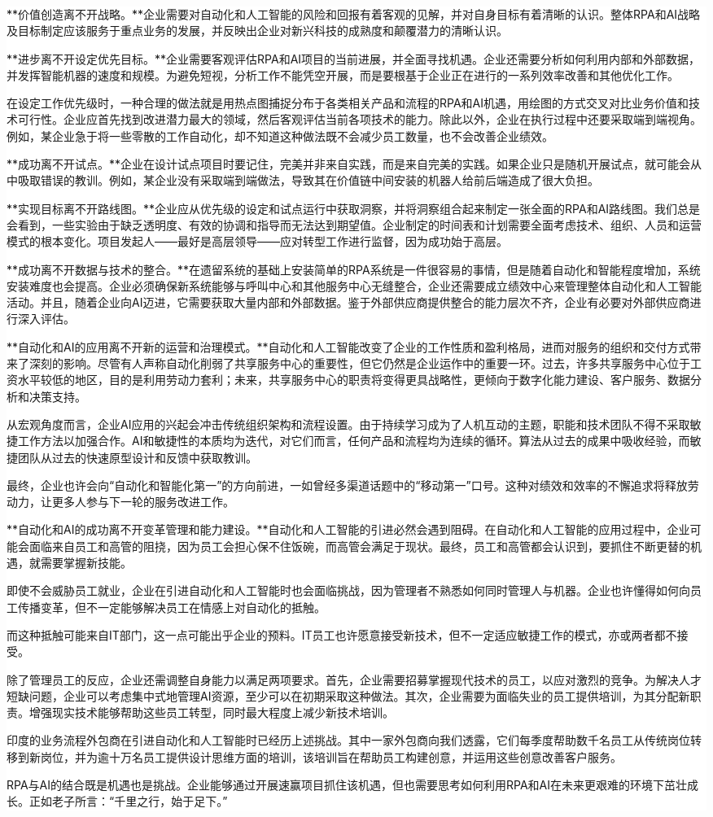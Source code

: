   

**价值创造离不开战略。**企业需要对自动化和人工智能的风险和回报有着客观的见解，并对自身目标有着清晰的认识。整体RPA和AI战略及目标制定应该服务于重点业务的发展，并反映出企业对新兴科技的成熟度和颠覆潜力的清晰认识。

  

**进步离不开设定优先目标。**企业需要客观评估RPA和AI项目的当前进展，并全面寻找机遇。企业还需要分析如何利用内部和外部数据，并发挥智能机器的速度和规模。为避免短视，分析工作不能凭空开展，而是要根基于企业正在进行的一系列效率改善和其他优化工作。

  

在设定工作优先级时，一种合理的做法就是用热点图捕捉分布于各类相关产品和流程的RPA和AI机遇，用绘图的方式交叉对比业务价值和技术可行性。企业应首先找到改进潜力最大的领域，然后客观评估当前各项技术的能力。除此以外，企业在执行过程中还要采取端到端视角。例如，某企业急于将一些零散的工作自动化，却不知道这种做法既不会减少员工数量，也不会改善企业绩效。

  

**成功离不开试点。**企业在设计试点项目时要记住，完美并非来自实践，而是来自完美的实践。如果企业只是随机开展试点，就可能会从中吸取错误的教训。例如，某企业没有采取端到端做法，导致其在价值链中间安装的机器人给前后端造成了很大负担。

  

**实现目标离不开路线图。**企业应从优先级的设定和试点运行中获取洞察，并将洞察组合起来制定一张全面的RPA和AI路线图。我们总是会看到，一些实验由于缺乏透明度、有效的协调和指导而无法达到期望值。企业制定的时间表和计划需要全面考虑技术、组织、人员和运营模式的根本变化。项目发起人——最好是高层领导——应对转型工作进行监督，因为成功始于高层。

  

**成功离不开数据与技术的整合。**在遗留系统的基础上安装简单的RPA系统是一件很容易的事情，但是随着自动化和智能程度增加，系统安装难度也会提高。企业必须确保新系统能够与呼叫中心和其他服务中心无缝整合，企业还需要成立绩效中心来管理整体自动化和人工智能活动。并且，随着企业向AI迈进，它需要获取大量内部和外部数据。鉴于外部供应商提供整合的能力层次不齐，企业有必要对外部供应商进行深入评估。

  

**自动化和AI的应用离不开新的运营和治理模式。**自动化和人工智能改变了企业的工作性质和盈利格局，进而对服务的组织和交付方式带来了深刻的影响。尽管有人声称自动化削弱了共享服务中心的重要性，但它仍然是企业运作中的重要一环。过去，许多共享服务中心位于工资水平较低的地区，目的是利用劳动力套利；未来，共享服务中心的职责将变得更具战略性，更倾向于数字化能力建设、客户服务、数据分析和决策支持。

  

从宏观角度而言，企业AI应用的兴起会冲击传统组织架构和流程设置。由于持续学习成为了人机互动的主题，职能和技术团队不得不采取敏捷工作方法以加强合作。AI和敏捷性的本质均为迭代，对它们而言，任何产品和流程均为连续的循环。算法从过去的成果中吸收经验，而敏捷团队从过去的快速原型设计和反馈中获取教训。

  

最终，企业也许会向“自动化和智能化第一”的方向前进，一如曾经多渠道话题中的“移动第一”口号。这种对绩效和效率的不懈追求将释放劳动力，让更多人参与下一轮的服务改进工作。

  

**自动化和AI的成功离不开变革管理和能力建设。**自动化和人工智能的引进必然会遇到阻碍。在自动化和人工智能的应用过程中，企业可能会面临来自员工和高管的阻挠，因为员工会担心保不住饭碗，而高管会满足于现状。最终，员工和高管都会认识到，要抓住不断更替的机遇，就需要掌握新技能。

  

即使不会威胁员工就业，企业在引进自动化和人工智能时也会面临挑战，因为管理者不熟悉如何同时管理人与机器。企业也许懂得如何向员工传播变革，但不一定能够解决员工在情感上对自动化的抵触。

  

而这种抵触可能来自IT部门，这一点可能出乎企业的预料。IT员工也许愿意接受新技术，但不一定适应敏捷工作的模式，亦或两者都不接受。

  

除了管理员工的反应，企业还需调整自身能力以满足两项要求。首先，企业需要招募掌握现代技术的员工，以应对激烈的竞争。为解决人才短缺问题，企业可以考虑集中式地管理AI资源，至少可以在初期采取这种做法。其次，企业需要为面临失业的员工提供培训，为其分配新职责。增强现实技术能够帮助这些员工转型，同时最大程度上减少新技术培训。

  

印度的业务流程外包商在引进自动化和人工智能时已经历上述挑战。其中一家外包商向我们透露，它们每季度帮助数千名员工从传统岗位转移到新岗位，并为逾十万名员工提供设计思维方面的培训，该培训旨在帮助员工构建创意，并运用这些创意改善客户服务。

  

RPA与AI的结合既是机遇也是挑战。企业能够通过开展速赢项目抓住该机遇，但也需要思考如何利用RPA和AI在未来更艰难的环境下茁壮成长。正如老子所言：“千里之行，始于足下。”
